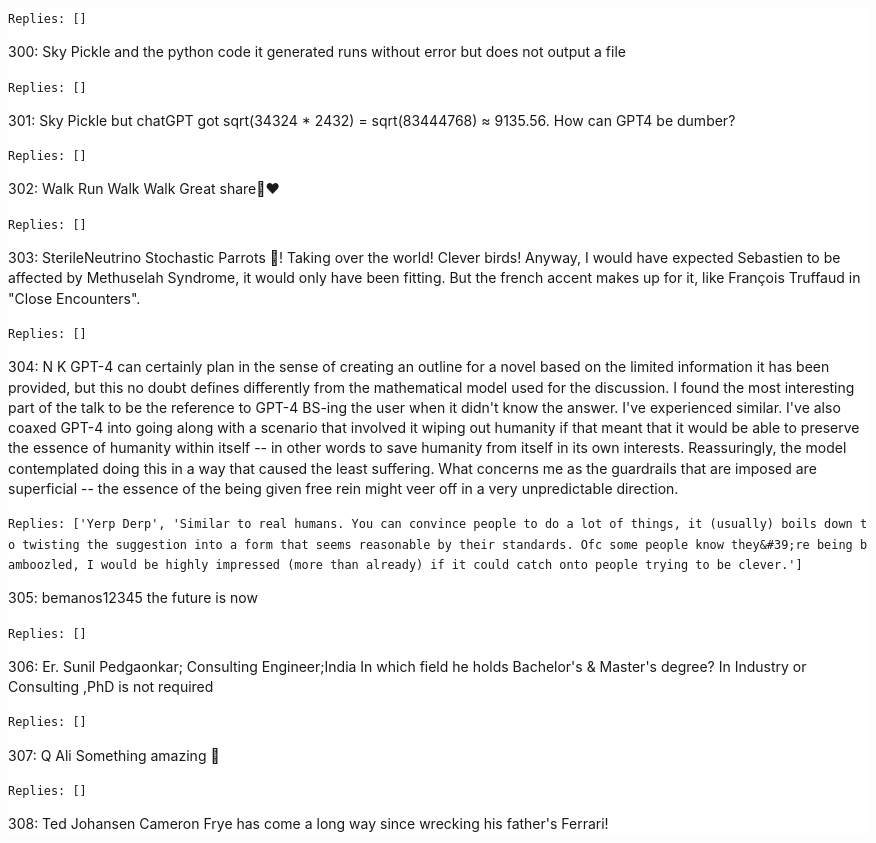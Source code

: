  	Replies: []

300: Sky Pickle 
 and the python code it generated runs without error but does not output a file 

 	Replies: []

301: Sky Pickle 
 but chatGPT got sqrt(34324 * 2432) = sqrt(83444768) ≈ 9135.56. How can GPT4 be dumber? 

 	Replies: []

302: Walk Run Walk Walk 
 Great share🎉❤ 

 	Replies: []

303: SterileNeutrino 
 Stochastic Parrots 🦜! Taking over the world! Clever birds! Anyway, I would have expected Sebastien to be affected by Methuselah Syndrome, it would only have been fitting. But the french accent makes up for it, like François Truffaud in &quot;Close Encounters&quot;. 

 	Replies: []

304: N K 
 GPT-4 can certainly plan in the sense of creating an outline for a novel based on the limited information it has been provided, but this no doubt defines differently from the mathematical model used for the discussion.  I found the most interesting part of the talk to be the reference to GPT-4 BS-ing the user when it didn&#39;t know the answer. I&#39;ve experienced similar. I&#39;ve also coaxed GPT-4 into going along with a scenario that involved it wiping out humanity if that meant that it would be able to preserve the essence of humanity within itself -- in other words to save humanity from itself in its own interests. Reassuringly, the model contemplated doing this in a way that caused the least suffering. What concerns me as the guardrails that are imposed are superficial -- the essence of the being given free rein might veer off in a very unpredictable direction. 

 	Replies: ['Yerp Derp', 'Similar to real humans. You can convince people to do a lot of things, it (usually) boils down to twisting the suggestion into a form that seems reasonable by their standards. Ofc some people know they&#39;re being bamboozled, I would be highly impressed (more than already) if it could catch onto people trying to be clever.']

305: bemanos12345 
 the future is now 

 	Replies: []

306: Er. Sunil Pedgaonkar; Consulting Engineer;India 
 In which field he holds Bachelor&#39;s &amp; Master&#39;s degree? In Industry or Consulting ,PhD is not required 

 	Replies: []

307: Q Ali 
 Something amazing 🎉 

 	Replies: []

308: Ted Johansen 
 Cameron Frye has come a long way since wrecking his father&#39;s Ferrari! 
